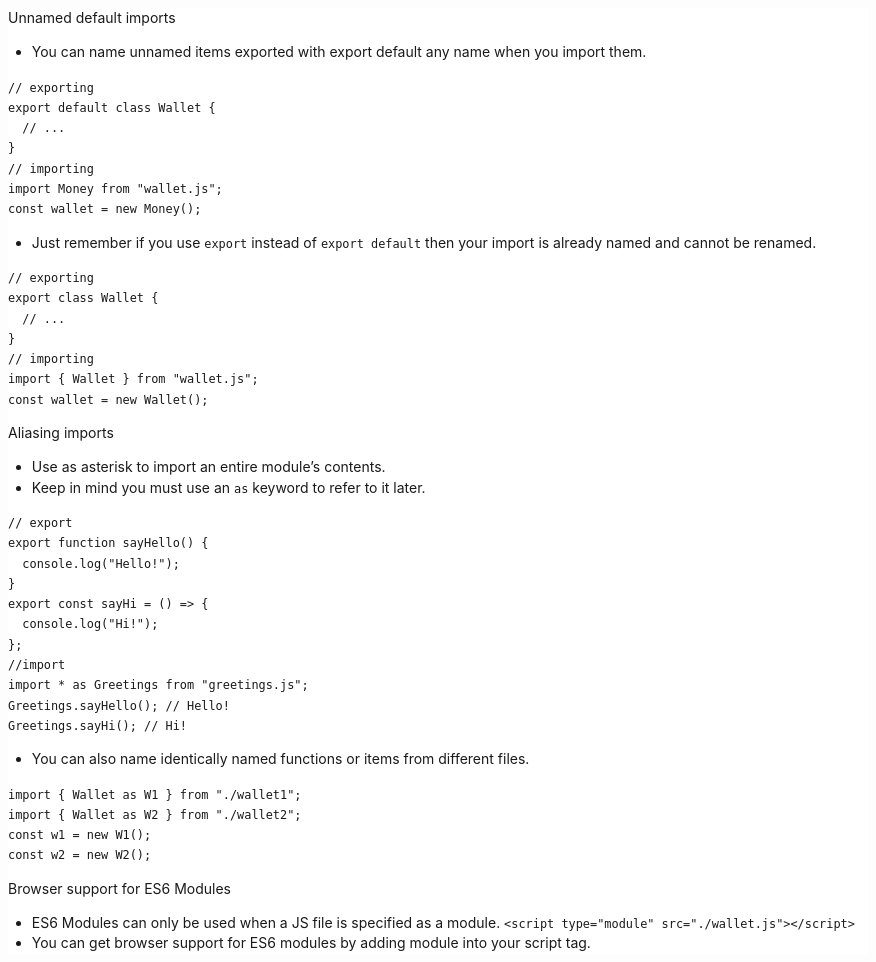 Unnamed default imports

* You can name unnamed items exported with export default any name when you import them.

```text
// exporting
export default class Wallet {
  // ...
}
// importing
import Money from "wallet.js";
const wallet = new Money();
```

* Just remember if you use `export` instead of `export default` then your import is already named and cannot be renamed.

```text
// exporting
export class Wallet {
  // ...
}
// importing
import { Wallet } from "wallet.js";
const wallet = new Wallet();
```

Aliasing imports

* Use as asterisk to import an entire module’s contents.
* Keep in mind you must use an `as` keyword to refer to it later.

```text
// export
export function sayHello() {
  console.log("Hello!");
}
export const sayHi = () => {
  console.log("Hi!");
};
//import
import * as Greetings from "greetings.js";
Greetings.sayHello(); // Hello!
Greetings.sayHi(); // Hi!
```

* You can also name identically named functions or items from different files.

```text
import { Wallet as W1 } from "./wallet1";
import { Wallet as W2 } from "./wallet2";
const w1 = new W1();
const w2 = new W2();
```

Browser support for ES6 Modules

* ES6 Modules can only be used when a JS file is specified as a module. `<script type="module" src="./wallet.js"></script>`
* You can get browser support for ES6 modules by adding module into your script tag.
